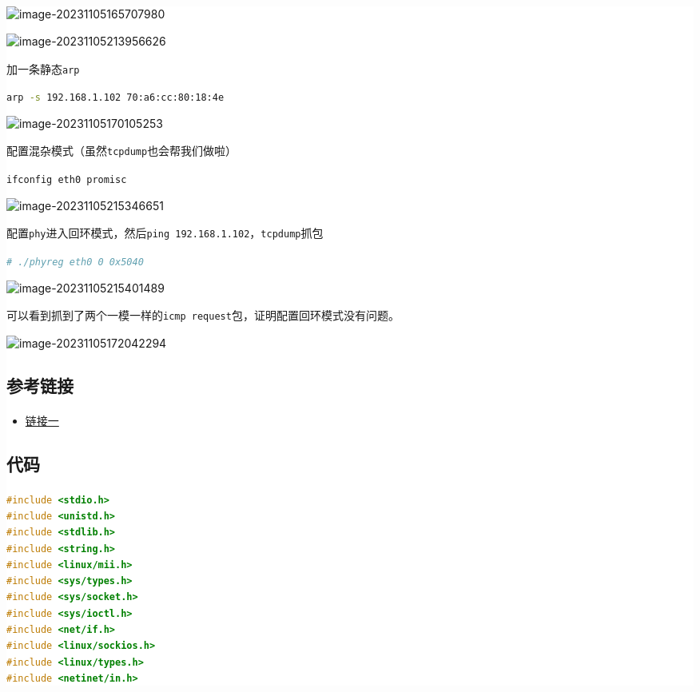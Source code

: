 

![image-20231105165707980](https://raw.githubusercontent.com/copyright1999/image-typora-markdown/main/phy/image-20231105165707980.png)



![image-20231105213956626](https://raw.githubusercontent.com/copyright1999/image-typora-markdown/main/phy/image-20231105213956626.png)





加一条静态`arp`

```bash
arp -s 192.168.1.102 70:a6:cc:80:18:4e
```



![image-20231105170105253](https://raw.githubusercontent.com/copyright1999/image-typora-markdown/main/phy/image-20231105170105253.png)



配置混杂模式（虽然`tcpdump`也会帮我们做啦）

```bash
ifconfig eth0 promisc
```


![image-20231105215346651](https://raw.githubusercontent.com/copyright1999/image-typora-markdown/main/phy/image-20231105215346651.png)



配置`phy`进入回环模式，然后`ping 192.168.1.102`，`tcpdump`抓包

```bash
# ./phyreg eth0 0 0x5040
```

![image-20231105215401489](https://raw.githubusercontent.com/copyright1999/image-typora-markdown/main/phy/image-20231105215401489.png)



可以看到抓到了两个一模一样的`icmp request`包，证明配置回环模式没有问题。

![image-20231105172042294](https://raw.githubusercontent.com/copyright1999/image-typora-markdown/main/phy/image-20231105172042294.png)





## 参考链接

- [链接一](https://blog.csdn.net/enlaihe/article/details/125445619)





## 代码

```c
#include <stdio.h>
#include <unistd.h>
#include <stdlib.h>
#include <string.h>
#include <linux/mii.h>
#include <sys/types.h>
#include <sys/socket.h>
#include <sys/ioctl.h>
#include <net/if.h>
#include <linux/sockios.h>
#include <linux/types.h>
#include <netinet/in.h>


```